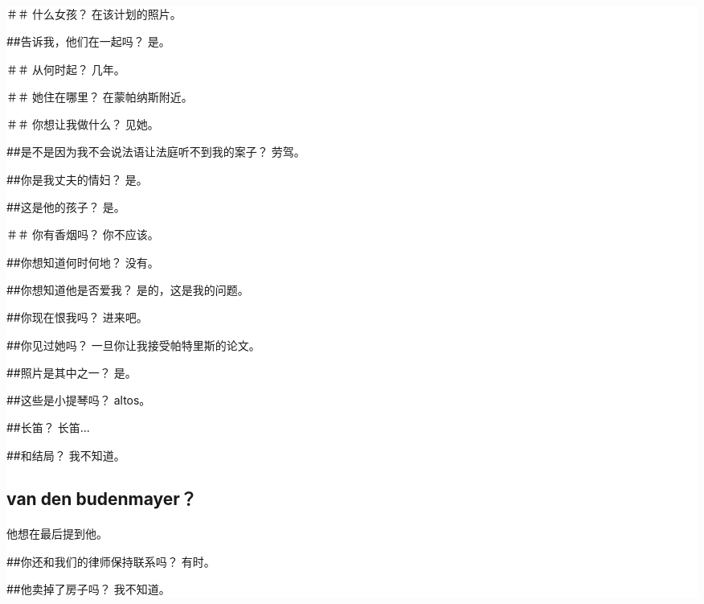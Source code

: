 ＃＃ 什么女孩？
在该计划的照片。

##告诉我，他们在一起吗？
是。

＃＃ 从何时起？
几年。

＃＃ 她住在哪里？
在蒙帕纳斯附近。

＃＃ 你想让我做什么？
见她。

##是不是因为我不会说法语让法庭听不到我的案子？
劳驾。

##你是我丈夫的情妇？
是。

##这是他的孩子？
是。

＃＃ 你有香烟吗？
你不应该。

##你想知道何时何地？
没有。

##你想知道他是否爱我？
是的，这是我的问题。

##你现在恨我吗？
进来吧。

##你见过她吗？
一旦你让我接受帕特里斯的论文。

##照片是其中之一？
是。

##这些是小提琴吗？
altos。

##长笛？
长笛...

##和结局？
我不知道。

## van den budenmayer？
他想在最后提到他。

##你还和我们的律师保持联系吗？
有时。

##他卖掉了房子吗？
我不知道。
